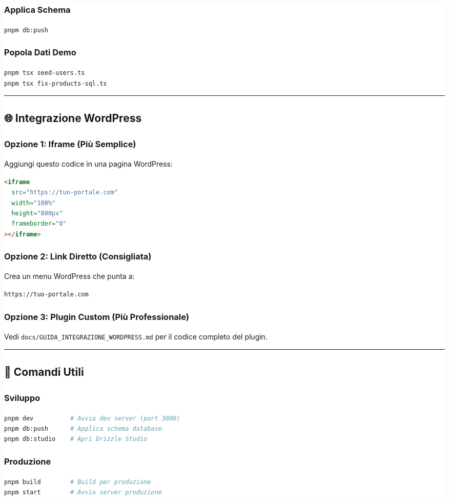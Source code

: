 ### Applica Schema
```bash
pnpm db:push
```

### Popola Dati Demo
```bash
pnpm tsx seed-users.ts
pnpm tsx fix-products-sql.ts
```

---

## 🌐 Integrazione WordPress

### Opzione 1: Iframe (Più Semplice)
Aggiungi questo codice in una pagina WordPress:

```html
<iframe 
  src="https://tuo-portale.com" 
  width="100%" 
  height="800px"
  frameborder="0"
></iframe>
```

### Opzione 2: Link Diretto (Consigliata)
Crea un menu WordPress che punta a:
```
https://tuo-portale.com
```

### Opzione 3: Plugin Custom (Più Professionale)
Vedi `docs/GUIDA_INTEGRAZIONE_WORDPRESS.md` per il codice completo del plugin.

---

## 🔧 Comandi Utili

### Sviluppo
```bash
pnpm dev          # Avvia dev server (port 3000)
pnpm db:push      # Applica schema database
pnpm db:studio    # Apri Drizzle Studio
```

### Produzione
```bash
pnpm build        # Build per produzione
pnpm start        # Avvia server produzione
```
